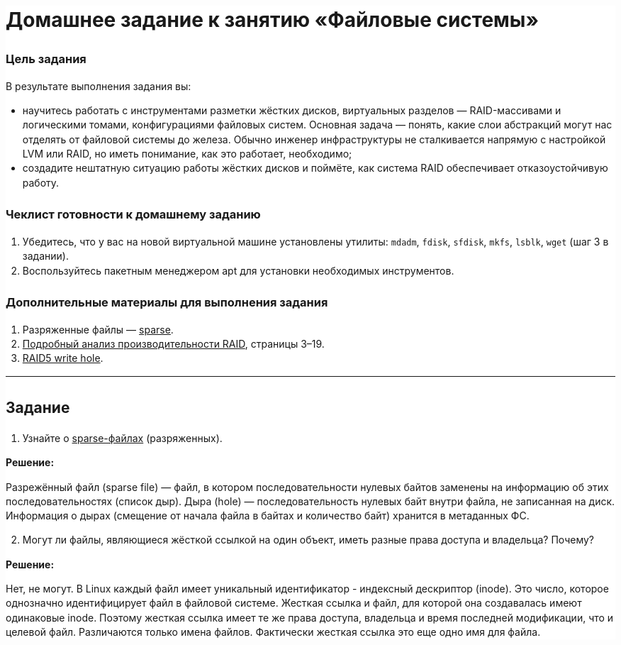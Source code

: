 # Домашнее задание к занятию «Файловые системы»

### Цель задания

В результате выполнения задания вы: 

* научитесь работать с инструментами разметки жёстких дисков, виртуальных разделов — RAID-массивами и логическими томами, конфигурациями файловых систем. Основная задача — понять, какие слои абстракций могут нас отделять от файловой системы до железа. Обычно инженер инфраструктуры не сталкивается напрямую с настройкой LVM или RAID, но иметь понимание, как это работает, необходимо;
* создадите нештатную ситуацию работы жёстких дисков и поймёте, как система RAID обеспечивает отказоустойчивую работу.


### Чеклист готовности к домашнему заданию

1. Убедитесь, что у вас на новой виртуальной машине  установлены утилиты: `mdadm`, `fdisk`, `sfdisk`, `mkfs`, `lsblk`, `wget` (шаг 3 в задании).  
2. Воспользуйтесь пакетным менеджером apt для установки необходимых инструментов.


### Дополнительные материалы для выполнения задания

1. Разряженные файлы — [sparse](https://ru.wikipedia.org/wiki/%D0%A0%D0%B0%D0%B7%D1%80%D0%B5%D0%B6%D1%91%D0%BD%D0%BD%D1%8B%D0%B9_%D1%84%D0%B0%D0%B9%D0%BB).
2. [Подробный анализ производительности RAID](https://www.baarf.dk/BAARF/0.Millsap1996.08.21-VLDB.pdf), страницы 3–19.
3. [RAID5 write hole](https://www.intel.com/content/www/us/en/support/articles/000057368/memory-and-storage.html).


------

## Задание

1. Узнайте о [sparse-файлах](https://ru.wikipedia.org/wiki/%D0%A0%D0%B0%D0%B7%D1%80%D0%B5%D0%B6%D1%91%D0%BD%D0%BD%D1%8B%D0%B9_%D1%84%D0%B0%D0%B9%D0%BB) (разряженных).

**Решение:**

Разрежённый файл (sparse file) — файл, в котором последовательности нулевых байтов заменены на информацию об этих последовательностях (список дыр).
Дыра (hole) — последовательность нулевых байт внутри файла, не записанная на диск. Информация о дырах (смещение от начала файла в байтах и количество байт) хранится в метаданных ФС.

2. Могут ли файлы, являющиеся жёсткой ссылкой на один объект, иметь разные права доступа и владельца? Почему?

**Решение:**

Нет, не могут. В Linux каждый файл имеет уникальный идентификатор - индексный дескриптор (inode). Это число, которое однозначно идентифицирует файл в файловой системе. Жесткая ссылка и файл, для которой она создавалась имеют одинаковые inode. Поэтому жесткая ссылка имеет те же права доступа, владельца и время последней модификации, что и целевой файл. Различаются только имена файлов. Фактически жесткая ссылка это еще одно имя для файла.
